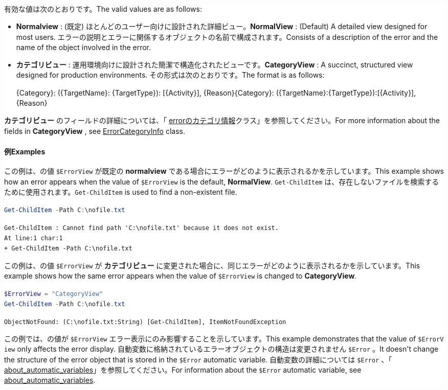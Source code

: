 <span data-ttu-id="6b9ee-259">有効な値は次のとおりです。</span><span class="sxs-lookup"><span data-stu-id="6b9ee-259">The valid values are as follows:</span></span>

- <span data-ttu-id="6b9ee-260">**Normalview** : (既定) ほとんどのユーザー向けに設計された詳細ビュー。</span><span class="sxs-lookup"><span data-stu-id="6b9ee-260">**NormalView** : (Default) A detailed view designed for most users.</span></span> <span data-ttu-id="6b9ee-261">エラーの説明とエラーに関係するオブジェクトの名前で構成されます。</span><span class="sxs-lookup"><span data-stu-id="6b9ee-261">Consists of a description of the error and the name of the object involved in the error.</span></span>
- <span data-ttu-id="6b9ee-262">**カテゴリビュー** : 運用環境向けに設計された簡潔で構造化されたビューです。</span><span class="sxs-lookup"><span data-stu-id="6b9ee-262">**CategoryView** : A succinct, structured view designed for production environments.</span></span> <span data-ttu-id="6b9ee-263">その形式は次のとおりです。</span><span class="sxs-lookup"><span data-stu-id="6b9ee-263">The format is as follows:</span></span>

  <span data-ttu-id="6b9ee-264">{Category}: ({TargetName}: {TargetType}): [{Activity}], {Reason}</span><span class="sxs-lookup"><span data-stu-id="6b9ee-264">{Category}: ({TargetName}:{TargetType}):[{Activity}], {Reason}</span></span>

<span data-ttu-id="6b9ee-265">**カテゴリビュー** のフィールドの詳細については、「 [errorのカテゴリ情報](/dotnet/api/system.management.automation.errorcategoryinfo)クラス」を参照してください。</span><span class="sxs-lookup"><span data-stu-id="6b9ee-265">For more information about the fields in **CategoryView** , see [ErrorCategoryInfo](/dotnet/api/system.management.automation.errorcategoryinfo) class.</span></span>

#### <a name="examples"></a><span data-ttu-id="6b9ee-266">例</span><span class="sxs-lookup"><span data-stu-id="6b9ee-266">Examples</span></span>

<span data-ttu-id="6b9ee-267">この例は、の値 `$ErrorView` が既定の **normalview** である場合にエラーがどのように表示されるかを示しています。</span><span class="sxs-lookup"><span data-stu-id="6b9ee-267">This example shows how an error appears when the value of `$ErrorView` is the default, **NormalView**.</span></span> <span data-ttu-id="6b9ee-268">`Get-ChildItem` は、存在しないファイルを検索するために使用されます。</span><span class="sxs-lookup"><span data-stu-id="6b9ee-268">`Get-ChildItem` is used to find a non-existent file.</span></span>

```powershell
Get-ChildItem -Path C:\nofile.txt
```

```Output
Get-ChildItem : Cannot find path 'C:\nofile.txt' because it does not exist.
At line:1 char:1
+ Get-ChildItem -Path C:\nofile.txt
```

<span data-ttu-id="6b9ee-269">この例は、の値 `$ErrorView` が **カテゴリビュー** に変更された場合に、同じエラーがどのように表示されるかを示しています。</span><span class="sxs-lookup"><span data-stu-id="6b9ee-269">This example shows how the same error appears when the value of `$ErrorView` is changed to **CategoryView**.</span></span>

```powershell
$ErrorView = "CategoryView"
Get-ChildItem -Path C:\nofile.txt
```

```Output
ObjectNotFound: (C:\nofile.txt:String) [Get-ChildItem], ItemNotFoundException
```

<span data-ttu-id="6b9ee-270">この例では、の値が `$ErrorView` エラー表示にのみ影響することを示しています。</span><span class="sxs-lookup"><span data-stu-id="6b9ee-270">This example demonstrates that the value of `$ErrorView` only affects the error display.</span></span> <span data-ttu-id="6b9ee-271">自動変数に格納されているエラーオブジェクトの構造は変更されません `$Error` 。</span><span class="sxs-lookup"><span data-stu-id="6b9ee-271">It doesn't change the structure of the error object that is stored in the `$Error` automatic variable.</span></span> <span data-ttu-id="6b9ee-272">自動変数の詳細については `$Error` 、「 [about_automatic_variables](about_Automatic_Variables.md)」を参照してください。</span><span class="sxs-lookup"><span data-stu-id="6b9ee-272">For information about the `$Error` automatic variable, see [about_automatic_variables](about_Automatic_Variables.md).</span></span>
